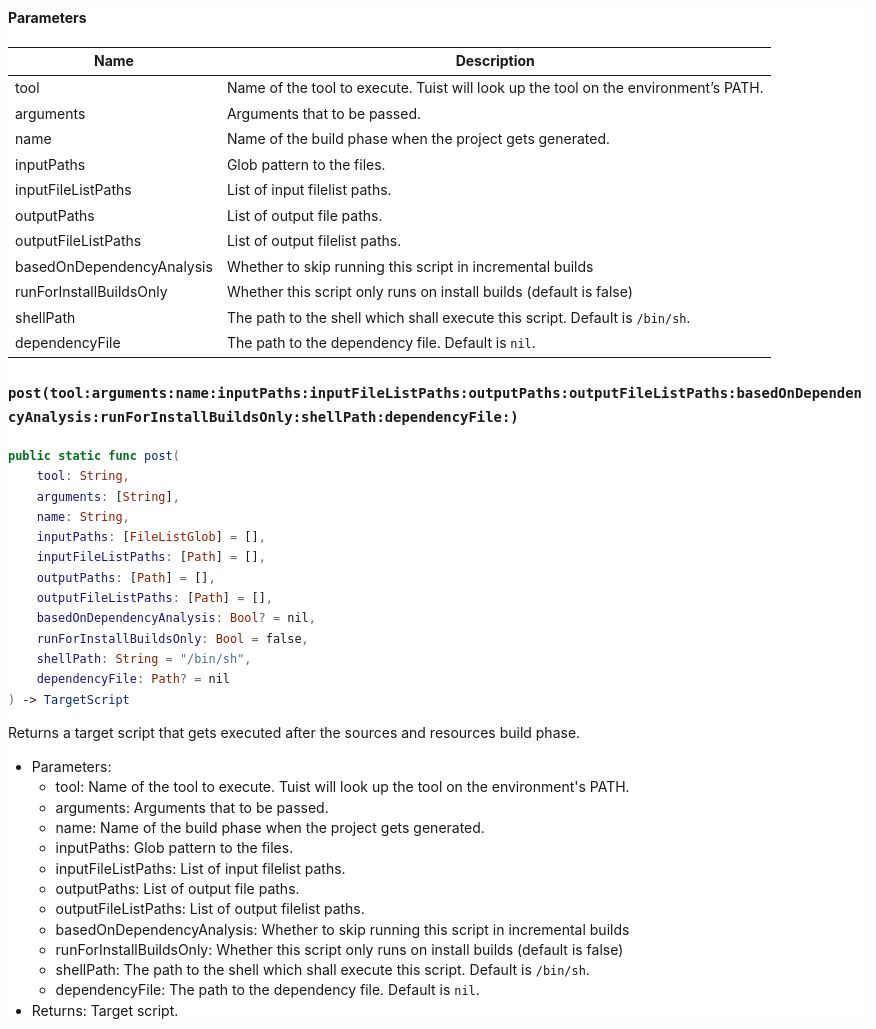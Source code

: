 #### Parameters

| Name | Description |
| ---- | ----------- |
| tool | Name of the tool to execute. Tuist will look up the tool on the environment’s PATH. |
| arguments | Arguments that to be passed. |
| name | Name of the build phase when the project gets generated. |
| inputPaths | Glob pattern to the files. |
| inputFileListPaths | List of input filelist paths. |
| outputPaths | List of output file paths. |
| outputFileListPaths | List of output filelist paths. |
| basedOnDependencyAnalysis | Whether to skip running this script in incremental builds |
| runForInstallBuildsOnly | Whether this script only runs on install builds (default is false) |
| shellPath | The path to the shell which shall execute this script. Default is `/bin/sh`. |
| dependencyFile | The path to the dependency file. Default is `nil`. |

### `post(tool:arguments:name:inputPaths:inputFileListPaths:outputPaths:outputFileListPaths:basedOnDependencyAnalysis:runForInstallBuildsOnly:shellPath:dependencyFile:)`

```swift
public static func post(
    tool: String,
    arguments: [String],
    name: String,
    inputPaths: [FileListGlob] = [],
    inputFileListPaths: [Path] = [],
    outputPaths: [Path] = [],
    outputFileListPaths: [Path] = [],
    basedOnDependencyAnalysis: Bool? = nil,
    runForInstallBuildsOnly: Bool = false,
    shellPath: String = "/bin/sh",
    dependencyFile: Path? = nil
) -> TargetScript
```

Returns a target script that gets executed after the sources and resources build phase.

- Parameters:
  - tool: Name of the tool to execute. Tuist will look up the tool on the environment's PATH.
  - arguments: Arguments that to be passed.
  - name: Name of the build phase when the project gets generated.
  - inputPaths: Glob pattern to the files.
  - inputFileListPaths: List of input filelist paths.
  - outputPaths: List of output file paths.
  - outputFileListPaths: List of output filelist paths.
  - basedOnDependencyAnalysis: Whether to skip running this script in incremental builds
  - runForInstallBuildsOnly: Whether this script only runs on install builds (default is false)
  - shellPath: The path to the shell which shall execute this script. Default is `/bin/sh`.
  - dependencyFile: The path to the dependency file. Default is `nil`.
- Returns: Target script.
